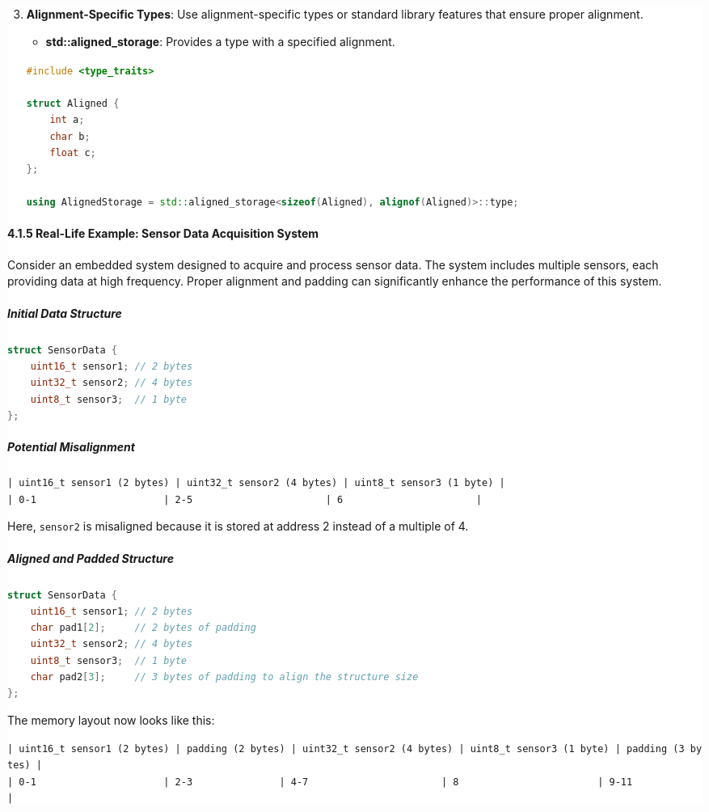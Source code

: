 3. **Alignment-Specific Types**: Use alignment-specific types or standard library features that ensure proper alignment.
    - **std::aligned_storage**: Provides a type with a specified alignment.

    ```cpp
    #include <type_traits>

    struct Aligned {
        int a;
        char b;
        float c;
    };

    using AlignedStorage = std::aligned_storage<sizeof(Aligned), alignof(Aligned)>::type;
    ```

#### **4.1.5 Real-Life Example: Sensor Data Acquisition System**

Consider an embedded system designed to acquire and process sensor data. The system includes multiple sensors, each providing data at high frequency. Proper alignment and padding can significantly enhance the performance of this system.

##### **Initial Data Structure**

```cpp
struct SensorData {
    uint16_t sensor1; // 2 bytes
    uint32_t sensor2; // 4 bytes
    uint8_t sensor3;  // 1 byte
};
```

##### **Potential Misalignment**

```
| uint16_t sensor1 (2 bytes) | uint32_t sensor2 (4 bytes) | uint8_t sensor3 (1 byte) |
| 0-1                      | 2-5                       | 6                       |
```

Here, `sensor2` is misaligned because it is stored at address 2 instead of a multiple of 4.

##### **Aligned and Padded Structure**

```cpp
struct SensorData {
    uint16_t sensor1; // 2 bytes
    char pad1[2];     // 2 bytes of padding
    uint32_t sensor2; // 4 bytes
    uint8_t sensor3;  // 1 byte
    char pad2[3];     // 3 bytes of padding to align the structure size
};
```

The memory layout now looks like this:

```
| uint16_t sensor1 (2 bytes) | padding (2 bytes) | uint32_t sensor2 (4 bytes) | uint8_t sensor3 (1 byte) | padding (3 bytes) |
| 0-1                      | 2-3               | 4-7                       | 8                        | 9-11              |
```
